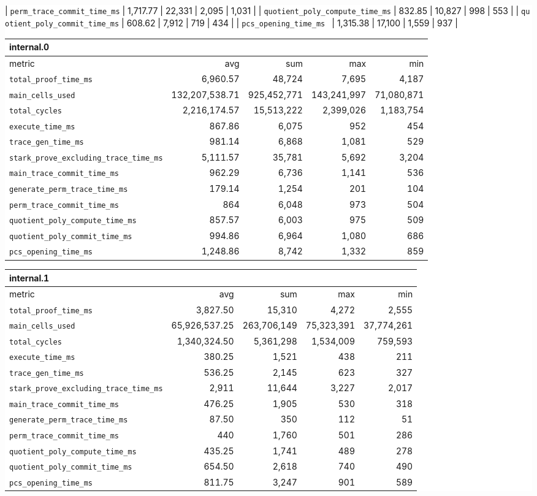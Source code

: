 | `perm_trace_commit_time_ms` |  1,717.77 |  22,331 |  2,095 |  1,031 |
| `quotient_poly_compute_time_ms` |  832.85 |  10,827 |  998 |  553 |
| `quotient_poly_commit_time_ms` |  608.62 |  7,912 |  719 |  434 |
| `pcs_opening_time_ms ` |  1,315.38 |  17,100 |  1,559 |  937 |

| internal.0 |||||
|:---|---:|---:|---:|---:|
|metric|avg|sum|max|min|
| `total_proof_time_ms ` |  6,960.57 |  48,724 |  7,695 |  4,187 |
| `main_cells_used     ` |  132,207,538.71 |  925,452,771 |  143,241,997 |  71,080,871 |
| `total_cycles        ` |  2,216,174.57 |  15,513,222 |  2,399,026 |  1,183,754 |
| `execute_time_ms     ` |  867.86 |  6,075 |  952 |  454 |
| `trace_gen_time_ms   ` |  981.14 |  6,868 |  1,081 |  529 |
| `stark_prove_excluding_trace_time_ms` |  5,111.57 |  35,781 |  5,692 |  3,204 |
| `main_trace_commit_time_ms` |  962.29 |  6,736 |  1,141 |  536 |
| `generate_perm_trace_time_ms` |  179.14 |  1,254 |  201 |  104 |
| `perm_trace_commit_time_ms` |  864 |  6,048 |  973 |  504 |
| `quotient_poly_compute_time_ms` |  857.57 |  6,003 |  975 |  509 |
| `quotient_poly_commit_time_ms` |  994.86 |  6,964 |  1,080 |  686 |
| `pcs_opening_time_ms ` |  1,248.86 |  8,742 |  1,332 |  859 |

| internal.1 |||||
|:---|---:|---:|---:|---:|
|metric|avg|sum|max|min|
| `total_proof_time_ms ` |  3,827.50 |  15,310 |  4,272 |  2,555 |
| `main_cells_used     ` |  65,926,537.25 |  263,706,149 |  75,323,391 |  37,774,261 |
| `total_cycles        ` |  1,340,324.50 |  5,361,298 |  1,534,009 |  759,593 |
| `execute_time_ms     ` |  380.25 |  1,521 |  438 |  211 |
| `trace_gen_time_ms   ` |  536.25 |  2,145 |  623 |  327 |
| `stark_prove_excluding_trace_time_ms` |  2,911 |  11,644 |  3,227 |  2,017 |
| `main_trace_commit_time_ms` |  476.25 |  1,905 |  530 |  318 |
| `generate_perm_trace_time_ms` |  87.50 |  350 |  112 |  51 |
| `perm_trace_commit_time_ms` |  440 |  1,760 |  501 |  286 |
| `quotient_poly_compute_time_ms` |  435.25 |  1,741 |  489 |  278 |
| `quotient_poly_commit_time_ms` |  654.50 |  2,618 |  740 |  490 |
| `pcs_opening_time_ms ` |  811.75 |  3,247 |  901 |  589 |
